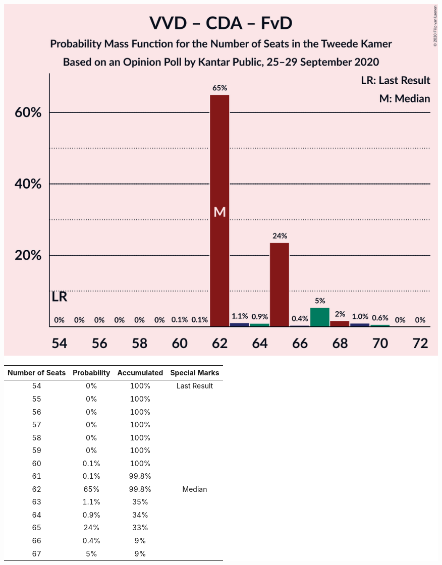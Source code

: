 ![Graph with seats probability mass function not yet produced](2020-09-29-KantarPublic-coalitions-seats-pmf-vvd–cda–fvd.png "Seats Probability Mass Function")

| Number of Seats | Probability | Accumulated | Special Marks |
|:---------------:|:-----------:|:-----------:|:-------------:|
| 54 | 0% | 100% | Last Result |
| 55 | 0% | 100% |  |
| 56 | 0% | 100% |  |
| 57 | 0% | 100% |  |
| 58 | 0% | 100% |  |
| 59 | 0% | 100% |  |
| 60 | 0.1% | 100% |  |
| 61 | 0.1% | 99.8% |  |
| 62 | 65% | 99.8% | Median |
| 63 | 1.1% | 35% |  |
| 64 | 0.9% | 34% |  |
| 65 | 24% | 33% |  |
| 66 | 0.4% | 9% |  |
| 67 | 5% | 9% |  |